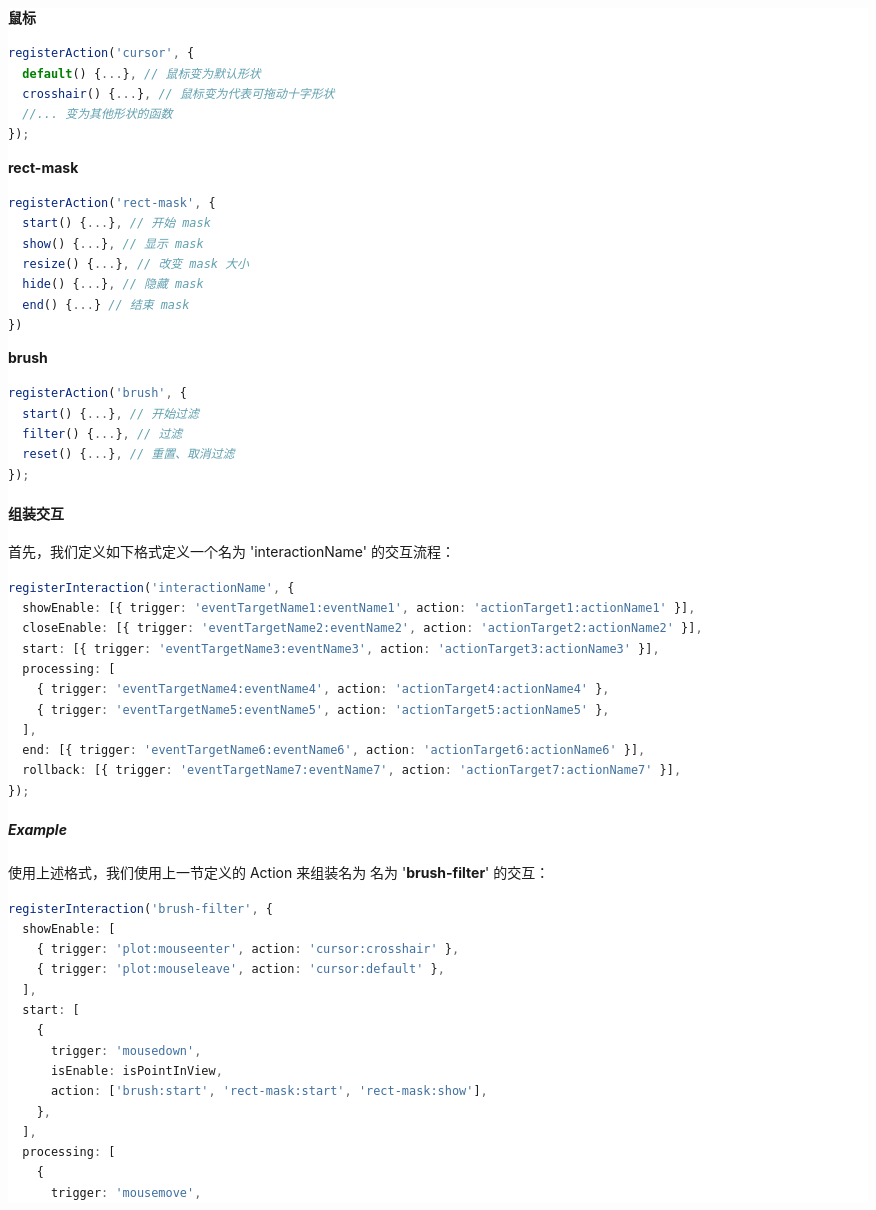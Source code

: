 **鼠标**

```ts
registerAction('cursor', {
  default() {...}, // 鼠标变为默认形状
  crosshair() {...}, // 鼠标变为代表可拖动十字形状
  //... 变为其他形状的函数
});
```

**rect-mask**

```ts
registerAction('rect-mask', {
  start() {...}, // 开始 mask
  show() {...}, // 显示 mask
  resize() {...}, // 改变 mask 大小
  hide() {...}, // 隐藏 mask
  end() {...} // 结束 mask
})
```

**brush**

```ts
registerAction('brush', {
  start() {...}, // 开始过滤
  filter() {...}, // 过滤
  reset() {...}, // 重置、取消过滤
});
```

#### 组装交互

首先，我们定义如下格式定义一个名为 'interactionName' 的交互流程：

```ts
registerInteraction('interactionName', {
  showEnable: [{ trigger: 'eventTargetName1:eventName1', action: 'actionTarget1:actionName1' }],
  closeEnable: [{ trigger: 'eventTargetName2:eventName2', action: 'actionTarget2:actionName2' }],
  start: [{ trigger: 'eventTargetName3:eventName3', action: 'actionTarget3:actionName3' }],
  processing: [
    { trigger: 'eventTargetName4:eventName4', action: 'actionTarget4:actionName4' },
    { trigger: 'eventTargetName5:eventName5', action: 'actionTarget5:actionName5' },
  ],
  end: [{ trigger: 'eventTargetName6:eventName6', action: 'actionTarget6:actionName6' }],
  rollback: [{ trigger: 'eventTargetName7:eventName7', action: 'actionTarget7:actionName7' }],
});
```

##### Example

使用上述格式，我们使用上一节定义的 Action 来组装名为 名为 '**brush-filter**' 的交互：

```ts
registerInteraction('brush-filter', {
  showEnable: [
    { trigger: 'plot:mouseenter', action: 'cursor:crosshair' },
    { trigger: 'plot:mouseleave', action: 'cursor:default' },
  ],
  start: [
    {
      trigger: 'mousedown',
      isEnable: isPointInView,
      action: ['brush:start', 'rect-mask:start', 'rect-mask:show'],
    },
  ],
  processing: [
    {
      trigger: 'mousemove',
```